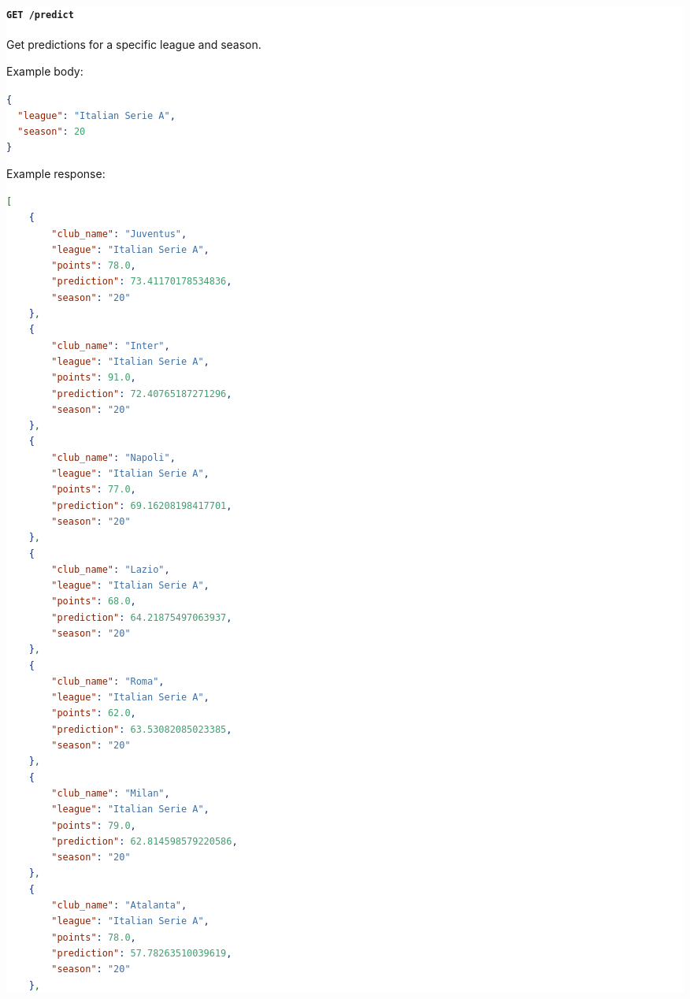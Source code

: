 #### `GET /predict`

Get predictions for a specific league and season.

Example body:

```json
{
  "league": "Italian Serie A",
  "season": 20
}
```

Example response:

```json
[
    {
        "club_name": "Juventus",
        "league": "Italian Serie A",
        "points": 78.0,
        "prediction": 73.41170178534836,
        "season": "20"
    },
    {
        "club_name": "Inter",
        "league": "Italian Serie A",
        "points": 91.0,
        "prediction": 72.40765187271296,
        "season": "20"
    },
    {
        "club_name": "Napoli",
        "league": "Italian Serie A",
        "points": 77.0,
        "prediction": 69.16208198417701,
        "season": "20"
    },
    {
        "club_name": "Lazio",
        "league": "Italian Serie A",
        "points": 68.0,
        "prediction": 64.21875497063937,
        "season": "20"
    },
    {
        "club_name": "Roma",
        "league": "Italian Serie A",
        "points": 62.0,
        "prediction": 63.53082085023385,
        "season": "20"
    },
    {
        "club_name": "Milan",
        "league": "Italian Serie A",
        "points": 79.0,
        "prediction": 62.814598579220586,
        "season": "20"
    },
    {
        "club_name": "Atalanta",
        "league": "Italian Serie A",
        "points": 78.0,
        "prediction": 57.78263510039619,
        "season": "20"
    },
```
